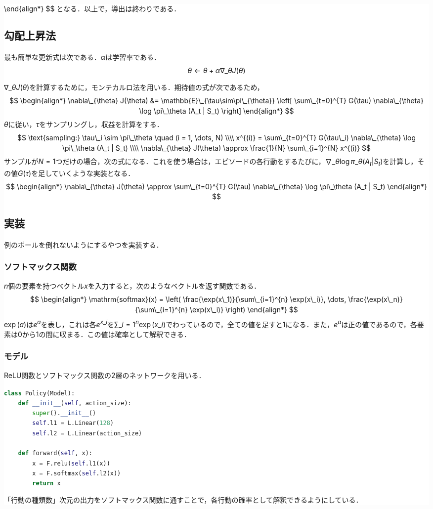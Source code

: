 \end{align*}
$$
となる．以上で，導出は終わりである．


## 勾配上昇法
最も簡単な更新式は次である．$\alpha$は学習率である．
$$
\theta \leftarrow \theta + \alpha \nabla\_{\theta} J(\theta)
$$

$\nabla\_\theta J(\theta)$を計算するために，モンテカルロ法を用いる．期待値の式が次であるため，
$$
\begin{align*}
\nabla\_{\theta} J(\theta) &=  \mathbb{E}\_{\tau\sim\pi\_{\theta}} \left[ \sum\_{t=0}^{T} G(\tau) \nabla\_{\theta} \log \pi\_\theta (A_t |  S_t) \right]
\end{align*}
$$
$\theta$に従い，$\tau$をサンプリングし，収益を計算をする．
$$
\text{sampling:} \tau\_i \sim \pi\_\theta \quad (i = 1, \dots, N) \\\\
x^{(i)} = \sum\_{t=0}^{T} G(\tau\_i) \nabla\_{\theta} \log \pi\_\theta (A_t |  S_t) \\\\
\nabla\_{\theta} J(\theta) \approx \frac{1}{N} \sum\_{i=1}^{N} x^{(i)}
$$
サンプルが$N=1$つだけの場合，次の式になる．これを使う場合は，エピソードの各行動をするたびに，$\nabla\_{\theta} \log \pi\_\theta (A_t |  S_t)$を計算し，その値$G(\tau)$を足していくような実装となる．
$$
\begin{align*}
\nabla\_{\theta} J(\theta) \approx \sum\_{t=0}^{T} G(\tau) \nabla\_{\theta} \log \pi\_\theta (A_t |  S_t)
\end{align*}
$$

## 実装
例のポールを倒れないようにするやつを実装する．
### ソフトマックス関数
$n$個の要素を持つベクトル$x$を入力すると，次のようなベクトルを返す関数である．
$$
\begin{align*}
\mathrm{softmax}(x) = \left( \frac{\exp(x\_1)}{\sum\_{i=1}^{n} \exp(x\_i)}, \dots, \frac{\exp(x\_n)}{\sum\_{i=1}^{n} \exp(x\_i)} \right)
\end{align*}
$$
$\exp(a)$は$e^a$を表し，これは各$e^{x\_i}$を$\sum\_{i=1}^{n} \exp(x\_i)$でわっているので，全ての値を足すと1になる．また，$e^a$は正の値であるので，各要素は0から1の間に収まる．この値は確率として解釈できる．

### モデル
ReLU関数とソフトマックス関数の$2$層のネットワークを用いる．
```python
class Policy(Model):
    def __init__(self, action_size):
        super().__init__()
        self.l1 = L.Linear(128)
        self.l2 = L.Linear(action_size)

    def forward(self, x):
        x = F.relu(self.l1(x))
        x = F.softmax(self.l2(x))
        return x
```
「行動の種類数」次元の出力をソフトマックス関数に通すことで，各行動の確率として解釈できるようにしている．
